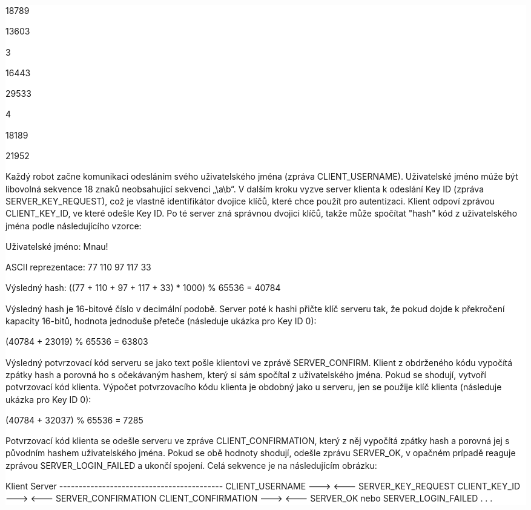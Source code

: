18789

13603

3

16443

29533

4

18189

21952

Každý robot začne komunikaci odesláním svého uživatelského jména (zpráva CLIENT\_USERNAME). Uživatelské jméno múže být libovolná sekvence 18 znaků neobsahující sekvenci „\\a\\b“. V dalším kroku vyzve server klienta k odeslání Key ID (zpráva SERVER\_KEY\_REQUEST), což je vlastně identifikátor dvojice klíčů, které chce použít pro autentizaci. Klient odpoví zprávou CLIENT\_KEY\_ID, ve které odešle Key ID. Po té server zná správnou dvojici klíčů, takže může spočítat "hash" kód z uživatelského jména podle následujícího vzorce:

Uživatelské jméno: Mnau!

ASCII reprezentace: 77 110 97 117 33

Výsledný hash: ((77 + 110 + 97 + 117 + 33) \* 1000) % 65536 = 40784

Výsledný hash je 16-bitové číslo v decimální podobě. Server poté k hashi přičte klíč serveru tak, že pokud dojde k překročení kapacity 16-bitů, hodnota jednoduše přeteče (následuje ukázka pro Key ID 0):

(40784 + 23019) % 65536 = 63803

Výsledný potvrzovací kód serveru se jako text pošle klientovi ve zprávě SERVER\_CONFIRM. Klient z obdrženého kódu vypočítá zpátky hash a porovná ho s očekávaným hashem, který si sám spočítal z uživatelského jména. Pokud se shodují, vytvoří potvrzovací kód klienta. Výpočet potvrzovacího kódu klienta je obdobný jako u serveru, jen se použije klíč klienta (následuje ukázka pro Key ID 0):

(40784 + 32037) % 65536 = 7285

Potvrzovací kód klienta se odešle serveru ve zpráve CLIENT\_CONFIRMATION, který z něj vypočítá zpátky hash a porovná jej s původním hashem uživatelského jména. Pokud se obě hodnoty shodují, odešle zprávu SERVER\_OK, v opačném prípadě reaguje zprávou SERVER\_LOGIN\_FAILED a ukončí spojení. Celá sekvence je na následujícím obrázku:

Klient                  Server
​------------------------------------------
CLIENT\_USERNAME     --->
                    <---    SERVER\_KEY\_REQUEST
CLIENT\_KEY\_ID       --->
                    <---    SERVER\_CONFIRMATION
CLIENT\_CONFIRMATION --->
                    <---    SERVER\_OK
                              nebo
                            SERVER\_LOGIN\_FAILED
                      .
                      .
                      .
